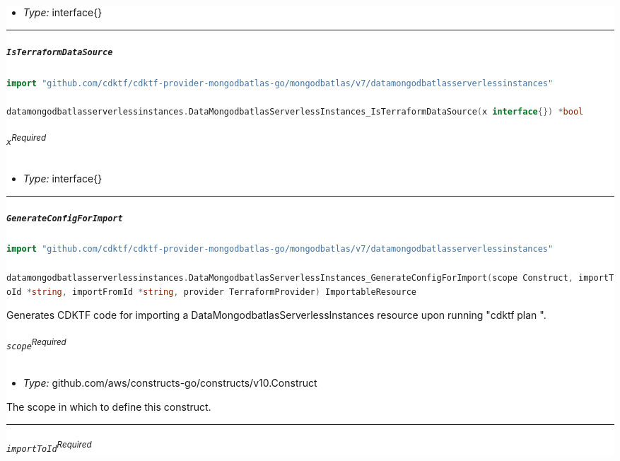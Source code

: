- *Type:* interface{}

---

##### `IsTerraformDataSource` <a name="IsTerraformDataSource" id="@cdktf/provider-mongodbatlas.dataMongodbatlasServerlessInstances.DataMongodbatlasServerlessInstances.isTerraformDataSource"></a>

```go
import "github.com/cdktf/cdktf-provider-mongodbatlas-go/mongodbatlas/v7/datamongodbatlasserverlessinstances"

datamongodbatlasserverlessinstances.DataMongodbatlasServerlessInstances_IsTerraformDataSource(x interface{}) *bool
```

###### `x`<sup>Required</sup> <a name="x" id="@cdktf/provider-mongodbatlas.dataMongodbatlasServerlessInstances.DataMongodbatlasServerlessInstances.isTerraformDataSource.parameter.x"></a>

- *Type:* interface{}

---

##### `GenerateConfigForImport` <a name="GenerateConfigForImport" id="@cdktf/provider-mongodbatlas.dataMongodbatlasServerlessInstances.DataMongodbatlasServerlessInstances.generateConfigForImport"></a>

```go
import "github.com/cdktf/cdktf-provider-mongodbatlas-go/mongodbatlas/v7/datamongodbatlasserverlessinstances"

datamongodbatlasserverlessinstances.DataMongodbatlasServerlessInstances_GenerateConfigForImport(scope Construct, importToId *string, importFromId *string, provider TerraformProvider) ImportableResource
```

Generates CDKTF code for importing a DataMongodbatlasServerlessInstances resource upon running "cdktf plan <stack-name>".

###### `scope`<sup>Required</sup> <a name="scope" id="@cdktf/provider-mongodbatlas.dataMongodbatlasServerlessInstances.DataMongodbatlasServerlessInstances.generateConfigForImport.parameter.scope"></a>

- *Type:* github.com/aws/constructs-go/constructs/v10.Construct

The scope in which to define this construct.

---

###### `importToId`<sup>Required</sup> <a name="importToId" id="@cdktf/provider-mongodbatlas.dataMongodbatlasServerlessInstances.DataMongodbatlasServerlessInstances.generateConfigForImport.parameter.importToId"></a>
